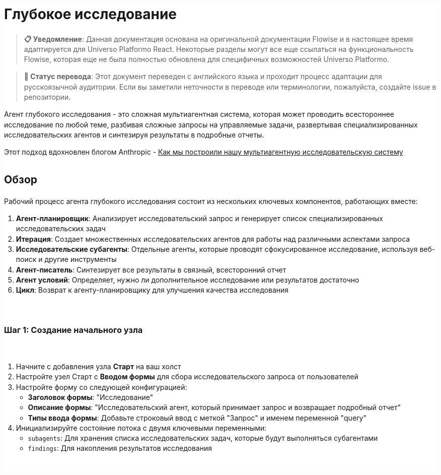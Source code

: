 # Глубокое исследование

> **📋 Уведомление**: Данная документация основана на оригинальной документации Flowise и в настоящее время адаптируется для Universo Platformo React. Некоторые разделы могут все еще ссылаться на функциональность Flowise, которая еще не была полностью обновлена для специфичных возможностей Universo Platformo.

> **🔄 Статус перевода**: Этот документ переведен с английского языка и проходит процесс адаптации для русскоязычной аудитории. Если вы заметили неточности в переводе или терминологии, пожалуйста, создайте issue в репозитории.

Агент глубокого исследования - это сложная мультиагентная система, которая может проводить всестороннее исследование по любой теме, разбивая сложные запросы на управляемые задачи, развертывая специализированных исследовательских агентов и синтезируя результаты в подробные отчеты.

Этот подход вдохновлен блогом Anthropic - [Как мы построили нашу мультиагентную исследовательскую систему](https://www.anthropic.com/engineering/built-multi-agent-research-system)

## Обзор

Рабочий процесс агента глубокого исследования состоит из нескольких ключевых компонентов, работающих вместе:

1. **Агент-планировщик**: Анализирует исследовательский запрос и генерирует список специализированных исследовательских задач
2. **Итерация**: Создает множественных исследовательских агентов для работы над различными аспектами запроса
3. **Исследовательские субагенты**: Отдельные агенты, которые проводят сфокусированное исследование, используя веб-поиск и другие инструменты
4. **Агент-писатель**: Синтезирует все результаты в связный, всесторонний отчет
5. **Агент условий**: Определяет, нужно ли дополнительное исследование или результатов достаточно
6. **Цикл**: Возврат к агенту-планировщику для улучшения качества исследования

<figure><img src="../.gitbook/assets/image (12) (1).png" alt=""><figcaption></figcaption></figure>

### Шаг 1: Создание начального узла

<figure><img src="../.gitbook/assets/image (5) (1) (1).png" alt="" width="168"><figcaption></figcaption></figure>

1. Начните с добавления узла **Старт** на ваш холст
2. Настройте узел Старт с **Вводом формы** для сбора исследовательского запроса от пользователей
3. Настройте форму со следующей конфигурацией:
   * **Заголовок формы**: "Исследование"
   * **Описание формы**: "Исследовательский агент, который принимает запрос и возвращает подробный отчет"
   * **Типы ввода формы**: Добавьте строковый ввод с меткой "Запрос" и именем переменной "query"
4. Инициализируйте состояние потока с двумя ключевыми переменными:
   * `subagents`: Для хранения списка исследовательских задач, которые будут выполняться субагентами
   * `findings`: Для накопления результатов исследования

<figure><img src="../.gitbook/assets/image (1) (1) (1) (1) (1).png" alt="" width="407"><figcaption></figcaption></figure>
